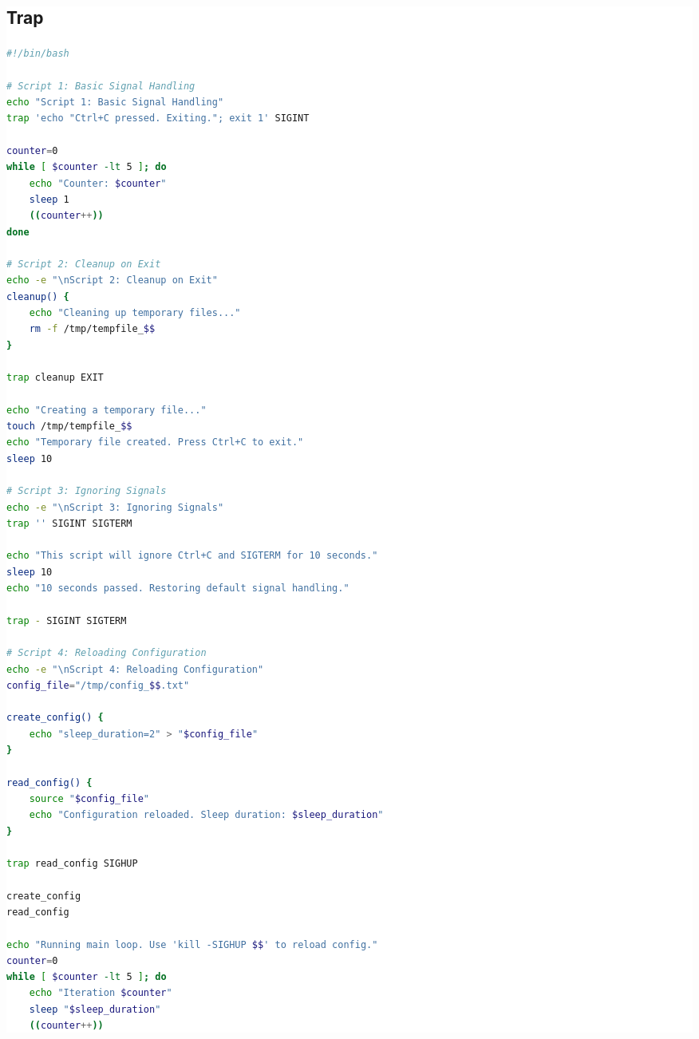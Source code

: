 ##  Trap
```bash
#!/bin/bash

# Script 1: Basic Signal Handling
echo "Script 1: Basic Signal Handling"
trap 'echo "Ctrl+C pressed. Exiting."; exit 1' SIGINT

counter=0
while [ $counter -lt 5 ]; do
    echo "Counter: $counter"
    sleep 1
    ((counter++))
done

# Script 2: Cleanup on Exit
echo -e "\nScript 2: Cleanup on Exit"
cleanup() {
    echo "Cleaning up temporary files..."
    rm -f /tmp/tempfile_$$
}

trap cleanup EXIT

echo "Creating a temporary file..."
touch /tmp/tempfile_$$
echo "Temporary file created. Press Ctrl+C to exit."
sleep 10

# Script 3: Ignoring Signals
echo -e "\nScript 3: Ignoring Signals"
trap '' SIGINT SIGTERM

echo "This script will ignore Ctrl+C and SIGTERM for 10 seconds."
sleep 10
echo "10 seconds passed. Restoring default signal handling."

trap - SIGINT SIGTERM

# Script 4: Reloading Configuration
echo -e "\nScript 4: Reloading Configuration"
config_file="/tmp/config_$$.txt"

create_config() {
    echo "sleep_duration=2" > "$config_file"
}

read_config() {
    source "$config_file"
    echo "Configuration reloaded. Sleep duration: $sleep_duration"
}

trap read_config SIGHUP

create_config
read_config

echo "Running main loop. Use 'kill -SIGHUP $$' to reload config."
counter=0
while [ $counter -lt 5 ]; do
    echo "Iteration $counter"
    sleep "$sleep_duration"
    ((counter++))
```